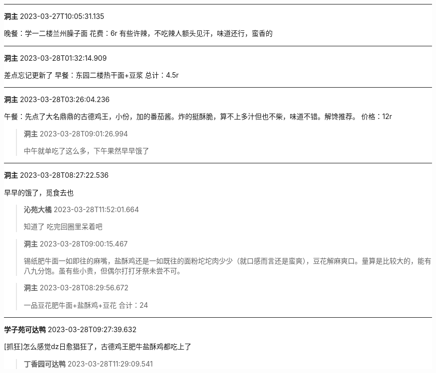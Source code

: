 
---

**洞主** 2023-03-27T10:05:31.135

晚餐：学一二楼兰州臊子面
花费：6r
有些许辣，不吃辣人额头见汗，味道还行，蛮香的

---

**洞主** 2023-03-28T01:32:14.909

差点忘记更新了
早餐：东园二楼热干面+豆浆
总计：4.5r

---

**洞主** 2023-03-28T03:26:04.236

午餐：先点了大名鼎鼎的古德鸡王，小份，加的番茄酱。炸的挺酥脆，算不上多汁但也不柴，味道不错。解馋推荐。
价格：12r

> **洞主** 2023-03-28T09:01:26.994
> 
> 中午就单吃了这么多，下午果然早早饿了


---

**洞主** 2023-03-28T08:27:22.536

早早的饿了，觅食去也

> **沁苑大橘** 2023-03-28T11:52:01.664
> 
> 知道了 吃完回圈里呆着吧


> **洞主** 2023-03-28T09:00:15.467
> 
> 锡纸肥牛面一如即往的麻嘴，盐酥鸡还是一如既往的面粉坨坨肉少少（就口感而言还是蛮爽），豆花解麻爽口。量算是比较大的，能有八九分饱。虽有些小贵，但偶尔打打牙祭未尝不可。


> **洞主** 2023-03-28T08:29:56.672
> 
> 一品豆花肥牛面+盐酥鸡+豆花
合计：24


---

**学子苑可达鸭** 2023-03-28T09:27:39.632

[抓狂]怎么感觉dz日愈猖狂了，古德鸡王肥牛盐酥鸡都吃上了

> **丁香园可达鸭** 2023-03-28T11:29:09.541
> 
> 
